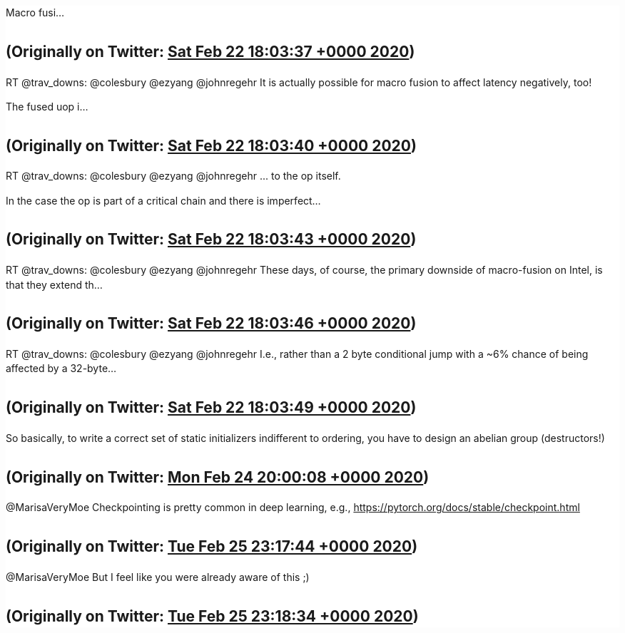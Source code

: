 Macro fusi…

(Originally on Twitter: [Sat Feb 22 18:03:37 +0000 2020](https://twitter.com/ezyang/status/1231278385680220160))
----
RT @trav_downs: @colesbury @ezyang @johnregehr It is actually possible for macro fusion to affect latency negatively, too!

The fused uop i…

(Originally on Twitter: [Sat Feb 22 18:03:40 +0000 2020](https://twitter.com/ezyang/status/1231278397793480704))
----
RT @trav_downs: @colesbury @ezyang @johnregehr ... to the op itself.

In the case the op is part of a critical chain and there is imperfect…

(Originally on Twitter: [Sat Feb 22 18:03:43 +0000 2020](https://twitter.com/ezyang/status/1231278408618979328))
----
RT @trav_downs: @colesbury @ezyang @johnregehr These days, of course, the primary downside of macro-fusion on Intel, is that they extend th…

(Originally on Twitter: [Sat Feb 22 18:03:46 +0000 2020](https://twitter.com/ezyang/status/1231278421025705985))
----
RT @trav_downs: @colesbury @ezyang @johnregehr I.e., rather than a 2 byte conditional jump with a ~6% chance of being affected by a 32-byte…

(Originally on Twitter: [Sat Feb 22 18:03:49 +0000 2020](https://twitter.com/ezyang/status/1231278433897996289))
----
So basically, to write a correct set of static initializers indifferent to ordering, you have to design an abelian group (destructors!)

(Originally on Twitter: [Mon Feb 24 20:00:08 +0000 2020](https://twitter.com/ezyang/status/1232032483014828033))
----
@MarisaVeryMoe Checkpointing is pretty common in deep learning, e.g., https://pytorch.org/docs/stable/checkpoint.html

(Originally on Twitter: [Tue Feb 25 23:17:44 +0000 2020](https://twitter.com/ezyang/status/1232444596661043201))
----
@MarisaVeryMoe But I feel like you were already aware of this ;)

(Originally on Twitter: [Tue Feb 25 23:18:34 +0000 2020](https://twitter.com/ezyang/status/1232444808230100993))
----
